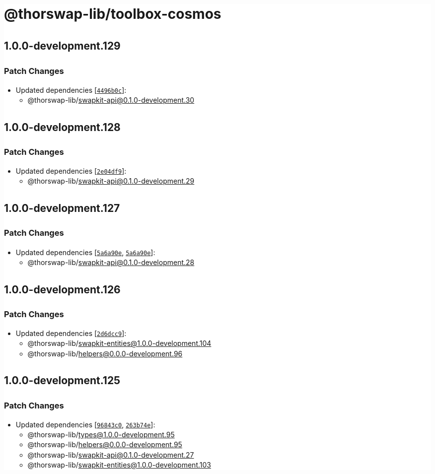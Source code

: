 # @thorswap-lib/toolbox-cosmos

## 1.0.0-development.129

### Patch Changes

- Updated dependencies [[`4496b0c`](https://github.com/thorswap/SwapKit/commit/4496b0c7f91a172d0d550945efaa6923b3b1b883)]:
  - @thorswap-lib/swapkit-api@0.1.0-development.30

## 1.0.0-development.128

### Patch Changes

- Updated dependencies [[`2e04df9`](https://github.com/thorswap/SwapKit/commit/2e04df96f2ecc2275e9dda2d5ccbd2ad6a5e8128)]:
  - @thorswap-lib/swapkit-api@0.1.0-development.29

## 1.0.0-development.127

### Patch Changes

- Updated dependencies [[`5a6a90e`](https://github.com/thorswap/SwapKit/commit/5a6a90ec7144bdaef4f482a7488e4ecd46919f17), [`5a6a90e`](https://github.com/thorswap/SwapKit/commit/5a6a90ec7144bdaef4f482a7488e4ecd46919f17)]:
  - @thorswap-lib/swapkit-api@0.1.0-development.28

## 1.0.0-development.126

### Patch Changes

- Updated dependencies [[`2d6dcc9`](https://github.com/thorswap/SwapKit/commit/2d6dcc9584c2e25d3095f6f54fb3747247fd4db9)]:
  - @thorswap-lib/swapkit-entities@1.0.0-development.104
  - @thorswap-lib/helpers@0.0.0-development.96

## 1.0.0-development.125

### Patch Changes

- Updated dependencies [[`96843c0`](https://github.com/thorswap/SwapKit/commit/96843c0df7d35e0b8bcd749c8089da069637d983), [`263b74e`](https://github.com/thorswap/SwapKit/commit/263b74e3d173512edf742a93b7e2820f4232ede3)]:
  - @thorswap-lib/types@1.0.0-development.95
  - @thorswap-lib/helpers@0.0.0-development.95
  - @thorswap-lib/swapkit-api@0.1.0-development.27
  - @thorswap-lib/swapkit-entities@1.0.0-development.103
